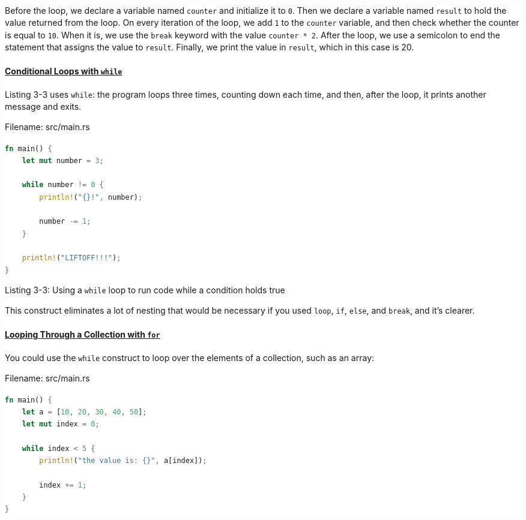 Before the loop, we declare a variable named `counter` and initialize it to `0`. Then we declare a variable named `result` to hold the value returned from the loop. On every iteration of the loop, we add `1` to the `counter` variable, and then check whether the counter is equal to `10`. When it is, we use the `break` keyword with the value `counter * 2`. After the loop, we use a semicolon to end the statement that assigns the value to `result`. Finally, we print the value in `result`, which in this case is 20.





#### [Conditional Loops with `while`]()

Listing 3-3 uses `while`: the program loops three times, counting down each time, and then, after the loop, it prints another message and exits.

Filename: src/main.rs

```rust
fn main() {
    let mut number = 3;

    while number != 0 {
        println!("{}!", number);

        number -= 1;
    }

    println!("LIFTOFF!!!");
}
```

Listing 3-3: Using a `while` loop to run code while a condition holds true

This construct eliminates a lot of nesting that would be necessary if you used `loop`, `if`, `else`, and `break`, and it’s clearer. 





#### [Looping Through a Collection with `for`]()

You could use the `while` construct to loop over the elements of a collection, such as an array:

Filename: src/main.rs

```rust
fn main() {
    let a = [10, 20, 30, 40, 50];
    let mut index = 0;

    while index < 5 {
        println!("the value is: {}", a[index]);

        index += 1;
    }
}
```
